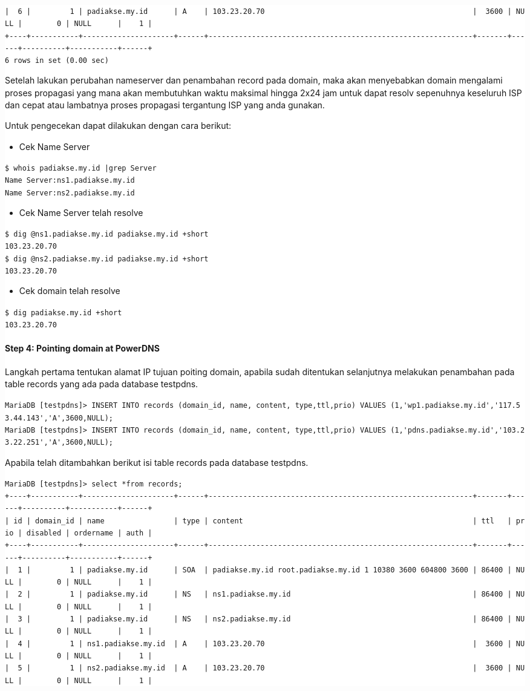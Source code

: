 ```
|  6 |         1 | padiakse.my.id      | A    | 103.23.20.70                                                |  3600 | NULL |        0 | NULL      |    1 |
+----+-----------+---------------------+------+-------------------------------------------------------------+-------+------+----------+-----------+------+
6 rows in set (0.00 sec)
```


Setelah lakukan perubahan nameserver dan penambahan record pada domain, maka akan menyebabkan domain mengalami proses propagasi yang mana akan membutuhkan waktu maksimal hingga 2x24 jam untuk dapat resolv sepenuhnya keseluruh ISP dan cepat atau lambatnya proses propagasi tergantung ISP yang anda gunakan.

Untuk pengecekan dapat dilakukan dengan cara berikut:

* Cek Name Server

```
$ whois padiakse.my.id |grep Server
Name Server:ns1.padiakse.my.id
Name Server:ns2.padiakse.my.id
```

* Cek Name Server telah resolve

```
$ dig @ns1.padiakse.my.id padiakse.my.id +short
103.23.20.70
$ dig @ns2.padiakse.my.id padiakse.my.id +short
103.23.20.70
```

* Cek domain telah resolve 

```
$ dig padiakse.my.id +short
103.23.20.70
```

#### Step 4: Pointing domain at PowerDNS

Langkah pertama tentukan alamat IP tujuan poiting domain, apabila sudah ditentukan selanjutnya melakukan penambahan pada table records yang ada pada database testpdns.

```
MariaDB [testpdns]> INSERT INTO records (domain_id, name, content, type,ttl,prio) VALUES (1,'wp1.padiakse.my.id','117.53.44.143','A',3600,NULL);
MariaDB [testpdns]> INSERT INTO records (domain_id, name, content, type,ttl,prio) VALUES (1,'pdns.padiakse.my.id','103.23.22.251','A',3600,NULL);
```

Apabila telah ditambahkan berikut isi table records pada database testpdns.

```
MariaDB [testpdns]> select *from records;
+----+-----------+---------------------+------+-------------------------------------------------------------+-------+------+----------+-----------+------+
| id | domain_id | name                | type | content                                                     | ttl   | prio | disabled | ordername | auth |
+----+-----------+---------------------+------+-------------------------------------------------------------+-------+------+----------+-----------+------+
|  1 |         1 | padiakse.my.id      | SOA  | padiakse.my.id root.padiakse.my.id 1 10380 3600 604800 3600 | 86400 | NULL |        0 | NULL      |    1 |
|  2 |         1 | padiakse.my.id      | NS   | ns1.padiakse.my.id                                          | 86400 | NULL |        0 | NULL      |    1 |
|  3 |         1 | padiakse.my.id      | NS   | ns2.padiakse.my.id                                          | 86400 | NULL |        0 | NULL      |    1 |
|  4 |         1 | ns1.padiakse.my.id  | A    | 103.23.20.70                                                |  3600 | NULL |        0 | NULL      |    1 |
|  5 |         1 | ns2.padiakse.my.id  | A    | 103.23.20.70                                                |  3600 | NULL |        0 | NULL      |    1 |
```
